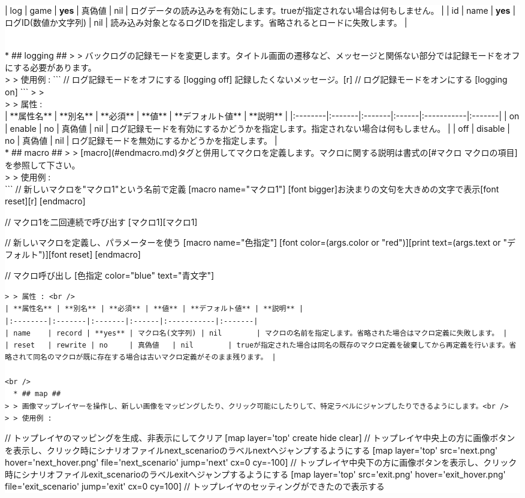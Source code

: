 | log     | game   | **yes** | 真偽値   | nil        | ログデータの読み込みを有効にします。trueが指定されない場合は何もしません。 |
| id      | name   | **yes** | ログID(数値か文字列) | nil        | 読み込み対象となるログIDを指定します。省略されるとロードに失敗します。 |

<br />
  * ## logging ##
> > バックログの記録モードを変更します。タイトル画面の遷移など、メッセージと関係ない部分では記録モードをオフにする必要があります。<br />
> > 使用例 :
```
// ログ記録モードをオフにする
[logging off]
記録したくないメッセージ。[r]
// ログ記録モードをオンにする
[logging on]
```
> > <br />
> > 属性 :<br />
| **属性名** | **別名** | **必須** | **値** | **デフォルト値** | **説明** |
|:--------|:-------|:-------|:------|:-----------|:-------|
| on      | enable | no     | 真偽値   | nil        | ログ記録モードを有効にするかどうかを指定します。指定されない場合は何もしません。 |
| off     | disable | no     | 真偽値   | nil        | ログ記録モードを無効にするかどうかを指定します。 |

<br />
  * ## macro ##
> > [macro](#endmacro.md)タグと併用してマクロを定義します。マクロに関する説明は書式の[#マクロ マクロの項目]を参照して下さい。<br />
> > 使用例 : <br />
```
// 新しいマクロを"マクロ1"という名前で定義
[macro name="マクロ1"]
  [font bigger]お決まりの文句を大きめの文字で表示[font reset][r]
[endmacro]

// マクロ1を二回連続で呼び出す
[マクロ1][マクロ1]

// 新しいマクロを定義し、パラメーターを使う
[macro name="色指定"]
  [font color=(args.color or "red")][print text=(args.text or "デフォルト")][font reset]
[endmacro]

// マクロ呼び出し
[色指定 color="blue" text="青文字"]
```
> > 属性 : <br />
| **属性名** | **別名** | **必須** | **値** | **デフォルト値** | **説明** |
|:--------|:-------|:-------|:------|:-----------|:-------|
| name    | record | **yes** | マクロ名(文字列) | nil        | マクロの名前を指定します。省略された場合はマクロ定義に失敗します。 |
| reset   | rewrite | no     | 真偽値   | nil        | trueが指定された場合は同名の既存のマクロ定義を破棄してから再定義を行います。省略されて同名のマクロが既に存在する場合は古いマクロ定義がそのまま残ります。 |

<br />
  * ## map ##
> > 画像マップレイヤーを操作し、新しい画像をマッピングしたり、クリック可能にしたりして、特定ラベルにジャンプしたりできるようにします。<br />
> > 使用例 :
```
// トップレイヤのマッピングを生成、非表示にしてクリア
[map layer='top' create hide clear]
// トップレイヤ中央上の方に画像ボタンを表示し、クリック時にシナリオファイルnext_scenarioのラベルnextへジャンプするようにする
[map layer='top' src='next.png' hover='next_hover.png'
 file='next_scenario' jump='next' cx=0 cy=-100]
// トップレイヤ中央下の方に画像ボタンを表示し、クリック時にシナリオファイルexit_scenarioのラベルexitへジャンプするようにする
[map layer='top' src='exit.png' hover='exit_hover.png'
 file='exit_scenario' jump='exit' cx=0 cy=100]
// トップレイヤのセッティングができたので表示する
```